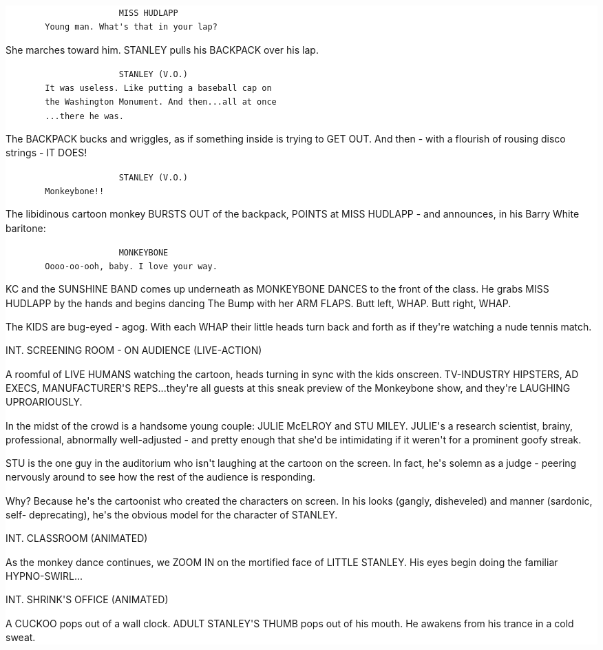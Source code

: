                            MISS HUDLAPP
            Young man. What's that in your lap?

She marches toward him. STANLEY pulls his BACKPACK over his lap.

                           STANLEY (V.O.)
            It was useless. Like putting a baseball cap on
            the Washington Monument. And then...all at once
            ...there he was.

The BACKPACK bucks and wriggles, as if something inside is trying to GET
OUT. And then - with a flourish of rousing disco strings - IT DOES!

                           STANLEY (V.O.)
            Monkeybone!!

The libidinous cartoon monkey BURSTS OUT of the backpack, POINTS at MISS
HUDLAPP - and announces, in his Barry White baritone:

                           MONKEYBONE
            Oooo-oo-ooh, baby. I love your way.

KC and the SUNSHINE BAND comes up underneath as MONKEYBONE DANCES to the
front of the class. He grabs MISS HUDLAPP by the hands and begins
dancing The Bump with her ARM FLAPS. Butt left, WHAP. Butt right, WHAP.

The KIDS are bug-eyed - agog. With each WHAP their little heads turn
back and forth as if they're watching a nude tennis match.


INT. SCREENING ROOM - ON AUDIENCE (LIVE-ACTION)

A roomful of LIVE HUMANS watching the cartoon, heads turning in sync
with the kids onscreen. TV-INDUSTRY HIPSTERS, AD EXECS, MANUFACTURER'S
REPS...they're all guests at this sneak preview of the Monkeybone show,
and they're LAUGHING UPROARIOUSLY.

In the midst of the crowd is a handsome young couple: JULIE McELROY and
STU MILEY. JULIE's a research scientist, brainy, professional,
abnormally well-adjusted - and pretty enough that she'd be intimidating
if it weren't for a prominent goofy streak.

STU is the one guy in the auditorium who isn't laughing at the cartoon
on the screen. In fact, he's solemn as a judge - peering nervously
around to see how the rest of the audience is responding.

Why? Because he's the cartoonist who created the characters on screen.
In his looks (gangly, disheveled) and manner (sardonic, self-
deprecating), he's the obvious model for the character of STANLEY.

INT. CLASSROOM (ANIMATED)

As the monkey dance continues, we ZOOM IN on the mortified face of
LITTLE STANLEY. His eyes begin doing the familiar HYPNO-SWIRL...

INT. SHRINK'S OFFICE (ANIMATED)

A CUCKOO pops out of a wall clock. ADULT STANLEY'S THUMB pops out of his
mouth. He awakens from his trance in a cold sweat.
